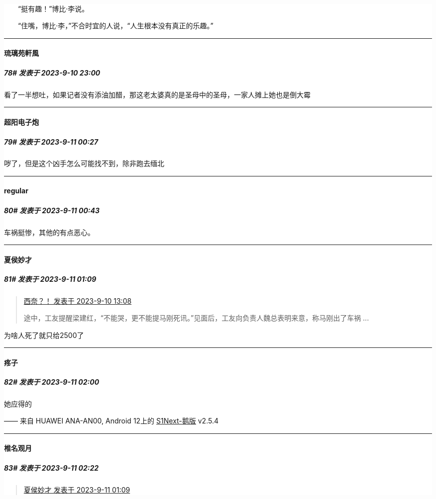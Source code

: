 　　“挺有趣！”博比·李说。 

　　“住嘴，博比·李，”不合时宜的人说，“人生根本没有真正的乐趣。” </blockquote>


*****

####  琉璃苑軒風  
##### 78#       发表于 2023-9-10 23:00

看了一半想吐，如果记者没有添油加醋，那这老太婆真的是圣母中的圣母，一家人摊上她也是倒大霉


*****

####  超阳电子炮  
##### 79#       发表于 2023-9-11 00:27

哕了，但是这个凶手怎么可能找不到，除非跑去缅北


*****

####  regular  
##### 80#       发表于 2023-9-11 00:43

车祸挺惨，其他的有点恶心。


*****

####  夏侯妙才  
##### 81#       发表于 2023-9-11 01:09

<blockquote><a href="httphttps://bbs.saraba1st.com/2b/forum.php?mod=redirect&amp;goto=findpost&amp;pid=62354217&amp;ptid=2152119" target="_blank">西奈？！ 发表于 2023-9-10 13:08</a>

途中，工友提醒梁建红，“不能哭，更不能提马刚死讯。”见面后，工友向负责人魏总表明来意，称马刚出了车祸 ...</blockquote>
为啥人死了就只给2500了


*****

####  疼子  
##### 82#       发表于 2023-9-11 02:00

她应得的

—— 来自 HUAWEI ANA-AN00, Android 12上的 [S1Next-鹅版](https://github.com/ykrank/S1-Next/releases) v2.5.4


*****

####  椎名观月  
##### 83#       发表于 2023-9-11 02:22

<blockquote><a href="httphttps://bbs.saraba1st.com/2b/forum.php?mod=redirect&amp;goto=findpost&amp;pid=62360644&amp;ptid=2152119" target="_blank">夏侯妙才 发表于 2023-9-11 01:09</a>
